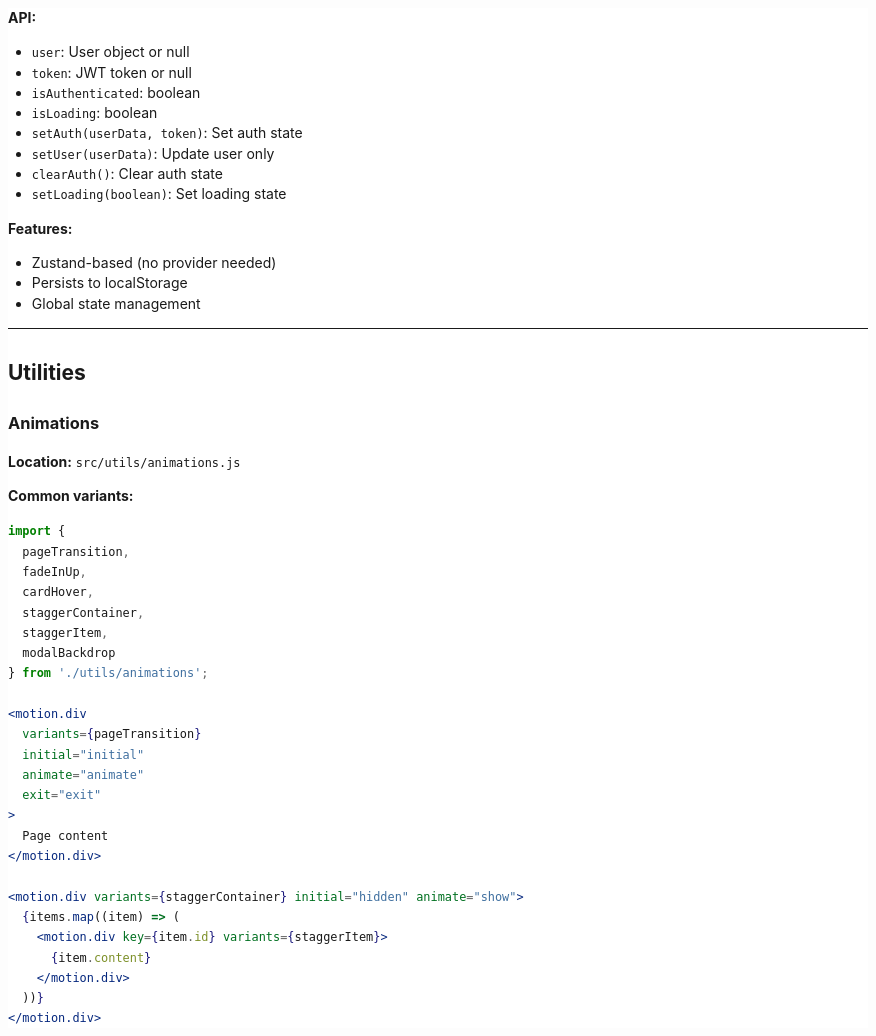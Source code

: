 **API:**

- `user`: User object or null
- `token`: JWT token or null
- `isAuthenticated`: boolean
- `isLoading`: boolean
- `setAuth(userData, token)`: Set auth state
- `setUser(userData)`: Update user only
- `clearAuth()`: Clear auth state
- `setLoading(boolean)`: Set loading state

**Features:**

- Zustand-based (no provider needed)
- Persists to localStorage
- Global state management

---

## Utilities

### Animations

**Location:** `src/utils/animations.js`

**Common variants:**

```jsx
import {
  pageTransition,
  fadeInUp,
  cardHover,
  staggerContainer,
  staggerItem,
  modalBackdrop
} from './utils/animations';

<motion.div
  variants={pageTransition}
  initial="initial"
  animate="animate"
  exit="exit"
>
  Page content
</motion.div>

<motion.div variants={staggerContainer} initial="hidden" animate="show">
  {items.map((item) => (
    <motion.div key={item.id} variants={staggerItem}>
      {item.content}
    </motion.div>
  ))}
</motion.div>
```
